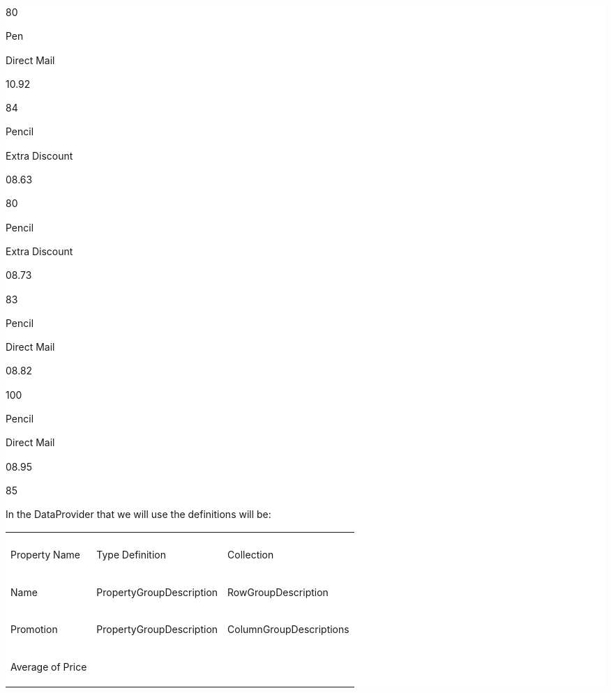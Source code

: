 80</td></tr><tr><td>

Pen</td><td>

Direct Mail</td><td>

10.92</td><td>

84</td></tr><tr><td>

Pencil</td><td>

Extra Discount</td><td>

08.63</td><td>

80</td></tr><tr><td>

Pencil</td><td>

Extra Discount</td><td>

08.73</td><td>

83</td></tr><tr><td>

Pencil</td><td>

Direct Mail</td><td>

08.82</td><td>

100</td></tr><tr><td>

Pencil</td><td>

Direct Mail</td><td>

08.95</td><td>

85</td></tr></table>

In the DataProvider that we will use the definitions will be:
        
<table><th><tr><td>

Property Name</td><td>

Type Definition</td><td>

Collection</td></tr></th><tr><td>

Name</td><td>

PropertyGroupDescription</td><td>

RowGroupDescription</td></tr><tr><td>

Promotion</td><td>

PropertyGroupDescription</td><td>

ColumnGroupDescriptions</td></tr><tr><td>

Average of Price</td><td>
